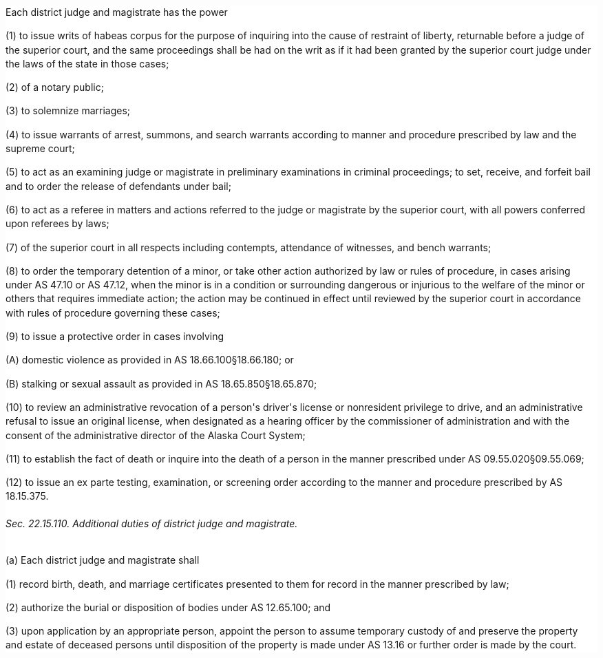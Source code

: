 Each district judge and magistrate has the power

(1) to issue writs of habeas corpus for the purpose of inquiring into the cause of restraint of liberty, returnable before a judge of the superior court, and the same proceedings shall be had on the writ as if it had been granted by the superior court judge under the laws of the state in those cases;

(2) of a notary public;

(3) to solemnize marriages;

(4) to issue warrants of arrest, summons, and search warrants according to manner and procedure prescribed by law and the supreme court;

(5) to act as an examining judge or magistrate in preliminary examinations in criminal proceedings; to set, receive, and forfeit bail and to order the release of defendants under bail;

(6) to act as a referee in matters and actions referred to the judge or magistrate by the superior court, with all powers conferred upon referees by laws;

(7) of the superior court in all respects including contempts, attendance of witnesses, and bench warrants;

(8) to order the temporary detention of a minor, or take other action authorized by law or rules of procedure, in cases arising under AS 47.10 or AS 47.12, when the minor is in a condition or surrounding dangerous or injurious to the welfare of the minor or others that requires immediate action; the action may be continued in effect until reviewed by the superior court in accordance with rules of procedure governing these cases;

(9) to issue a protective order in cases involving

(A) domestic violence as provided in AS 18.66.100§18.66.180; or

(B) stalking or sexual assault as provided in AS 18.65.850§18.65.870;

(10) to review an administrative revocation of a person's driver's license or nonresident privilege to drive, and an administrative refusal to issue an original license, when designated as a hearing officer by the commissioner of administration and with the consent of the administrative director of the Alaska Court System;

(11) to establish the fact of death or inquire into the death of a person in the manner prescribed under AS 09.55.020§09.55.069;

(12) to issue an ex parte testing, examination, or screening order according to the manner and procedure prescribed by AS 18.15.375.

###### Sec. 22.15.110.   Additional duties of district judge and magistrate.

(a) Each district judge and magistrate shall

(1) record birth, death, and marriage certificates presented to them for record in the manner prescribed by law;

(2) authorize the burial or disposition of bodies under AS 12.65.100; and

(3) upon application by an appropriate person, appoint the person to assume temporary custody of and preserve the property and estate of deceased persons until disposition of the property is made under AS 13.16 or further order is made by the court.
